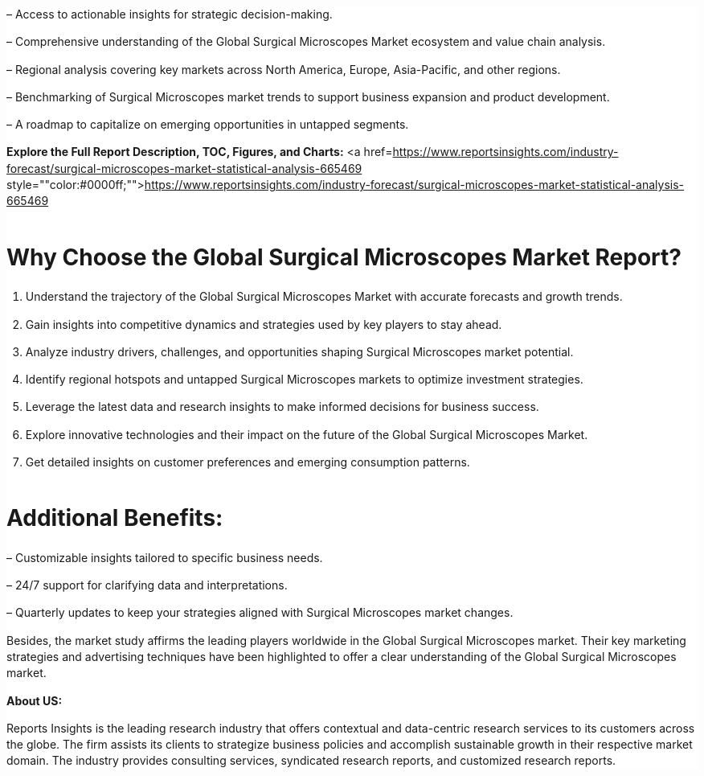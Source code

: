 – Access to actionable insights for strategic decision-making.

– Comprehensive understanding of the Global Surgical Microscopes Market ecosystem and value chain analysis.

– Regional analysis covering key markets across North America, Europe, Asia-Pacific, and other regions.

– Benchmarking of Surgical Microscopes market trends to support business expansion and product development.

– A roadmap to capitalize on emerging opportunities in untapped segments.

<strong>Explore the Full Report Description, TOC, Figures, and Charts:</strong>
<a href=https://www.reportsinsights.com/industry-forecast/surgical-microscopes-market-statistical-analysis-665469 style=""color:#0000ff;"">https://www.reportsinsights.com/industry-forecast/surgical-microscopes-market-statistical-analysis-665469</a>

# <strong>Why Choose the Global Surgical Microscopes Market Report?</strong>

1. Understand the trajectory of the Global Surgical Microscopes Market with accurate forecasts and growth trends.

2. Gain insights into competitive dynamics and strategies used by key players to stay ahead.

3. Analyze industry drivers, challenges, and opportunities shaping Surgical Microscopes market potential.

4. Identify regional hotspots and untapped Surgical Microscopes markets to optimize investment strategies.

5. Leverage the latest data and research insights to make informed decisions for business success.

6. Explore innovative technologies and their impact on the future of the Global Surgical Microscopes Market.

7. Get detailed insights on customer preferences and emerging consumption patterns.

# <strong>Additional Benefits:</strong>

– Customizable insights tailored to specific business needs.

– 24/7 support for clarifying data and interpretations.

– Quarterly updates to keep your strategies aligned with Surgical Microscopes market changes.

Besides, the market study affirms the leading players worldwide in the Global Surgical Microscopes market. Their key marketing strategies and advertising techniques have been highlighted to offer a clear understanding of the Global Surgical Microscopes market.

<strong><strong>About US</strong>:</strong>

Reports Insights is the leading research industry that offers contextual and data-centric research services to its customers across the globe. The firm assists its clients to strategize business policies and accomplish sustainable growth in their respective market domain. The industry provides consulting services, syndicated research reports, and customized research reports.
